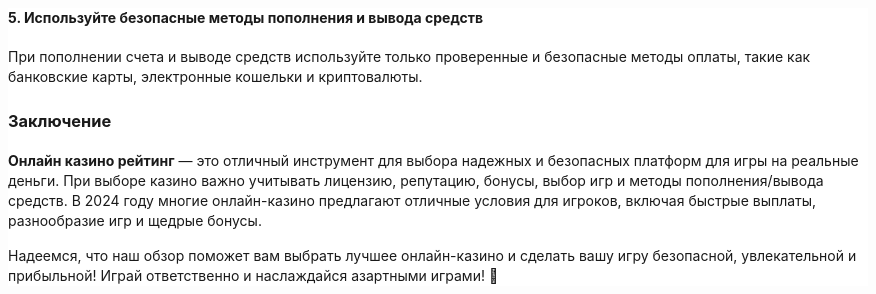 #### 5. **Используйте безопасные методы пополнения и вывода средств**

При пополнении счета и выводе средств используйте только проверенные и безопасные методы оплаты, такие как банковские карты, электронные кошельки и криптовалюты.

### Заключение

**Онлайн казино рейтинг** — это отличный инструмент для выбора надежных и безопасных платформ для игры на реальные деньги. При выборе казино важно учитывать лицензию, репутацию, бонусы, выбор игр и методы пополнения/вывода средств. В 2024 году многие онлайн-казино предлагают отличные условия для игроков, включая быстрые выплаты, разнообразие игр и щедрые бонусы.

Надеемся, что наш обзор поможет вам выбрать лучшее онлайн-казино и сделать вашу игру безопасной, увлекательной и прибыльной! Играй ответственно и наслаждайся азартными играми! 🎰
